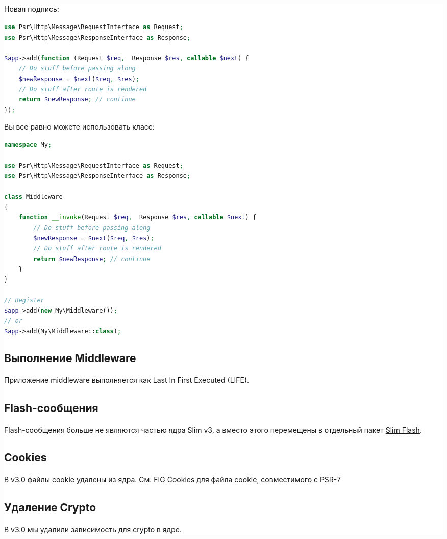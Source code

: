 Новая подпись:

```php
use Psr\Http\Message\RequestInterface as Request;
use Psr\Http\Message\ResponseInterface as Response;

$app->add(function (Request $req,  Response $res, callable $next) {
    // Do stuff before passing along
    $newResponse = $next($req, $res);
    // Do stuff after route is rendered
    return $newResponse; // continue
});
```

Вы все равно можете использовать класс:

```php
namespace My;

use Psr\Http\Message\RequestInterface as Request;
use Psr\Http\Message\ResponseInterface as Response;

class Middleware
{
    function __invoke(Request $req,  Response $res, callable $next) {
        // Do stuff before passing along
        $newResponse = $next($req, $res);
        // Do stuff after route is rendered
        return $newResponse; // continue
    }
}

// Register
$app->add(new My\Middleware());
// or
$app->add(My\Middleware::class);
```


## Выполнение Middleware
Приложение middleware выполняется как Last In First Executed (LIFE).

## Flash-сообщения 
Flash-сообщения больше не являются частью ядра Slim v3, а вместо этого перемещены в отдельный пакет
 [Slim Flash](/docs/features/flash.html).

## Cookies
В v3.0 файлы cookie удалены из ядра. См.  [FIG Cookies](https://github.com/dflydev/dflydev-fig-cookies) для файла 
cookie, совместимого с PSR-7

## Удаление Crypto
В v3.0 мы удалили зависимость для crypto в ядре.

